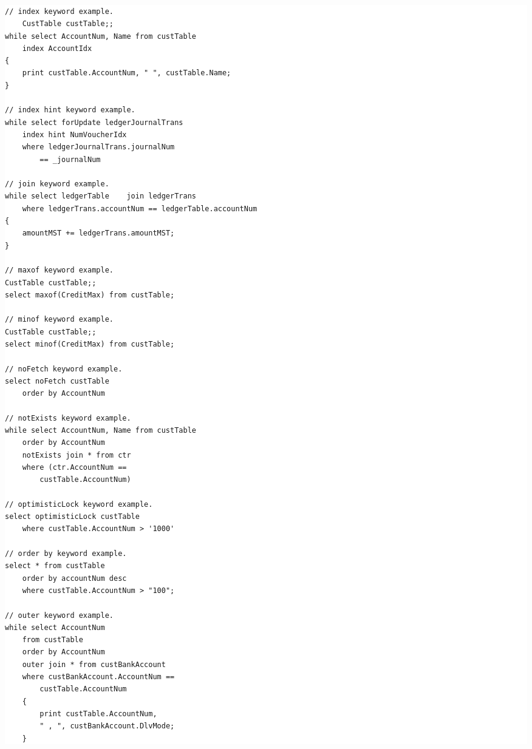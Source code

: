     // index keyword example. 
        CustTable custTable;;
    while select AccountNum, Name from custTable
        index AccountIdx
    {
        print custTable.AccountNum, " ", custTable.Name;
    }
     
    // index hint keyword example. 
    while select forUpdate ledgerJournalTrans    
        index hint NumVoucherIdx
        where ledgerJournalTrans.journalNum
            == _journalNum
     
    // join keyword example. 
    while select ledgerTable    join ledgerTrans
        where ledgerTrans.accountNum == ledgerTable.accountNum
    {
        amountMST += ledgerTrans.amountMST;
    }
     
    // maxof keyword example. 
    CustTable custTable;;
    select maxof(CreditMax) from custTable;
     
    // minof keyword example. 
    CustTable custTable;;
    select minof(CreditMax) from custTable;
     
    // noFetch keyword example. 
    select noFetch custTable
        order by AccountNum
     
    // notExists keyword example. 
    while select AccountNum, Name from custTable    
        order by AccountNum
        notExists join * from ctr
        where (ctr.AccountNum ==
            custTable.AccountNum)

    // optimisticLock keyword example. 
    select optimisticLock custTable    
        where custTable.AccountNum > '1000'
     
    // order by keyword example. 
    select * from custTable     
        order by accountNum desc
        where custTable.AccountNum > "100";
     
    // outer keyword example. 
    while select AccountNum
        from custTable
        order by AccountNum
        outer join * from custBankAccount
        where custBankAccount.AccountNum ==
            custTable.AccountNum
        {
            print custTable.AccountNum,
            " , ", custBankAccount.DlvMode;
        } 
     
